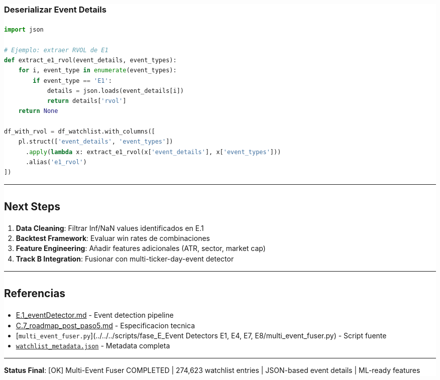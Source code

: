 ### Deserializar Event Details

```python
import json

# Ejemplo: extraer RVOL de E1
def extract_e1_rvol(event_details, event_types):
    for i, event_type in enumerate(event_types):
        if event_type == 'E1':
            details = json.loads(event_details[i])
            return details['rvol']
    return None

df_with_rvol = df_watchlist.with_columns([
    pl.struct(['event_details', 'event_types'])
      .apply(lambda x: extract_e1_rvol(x['event_details'], x['event_types']))
      .alias('e1_rvol')
])
```

---

## Next Steps

1. **Data Cleaning**: Filtrar Inf/NaN values identificados en E.1
2. **Backtest Framework**: Evaluar win rates de combinaciones
3. **Feature Engineering**: Añadir features adicionales (ATR, sector, market cap)
4. **Track B Integration**: Fusionar con multi-ticker-day-event detector

---

## Referencias

- [E.1_eventDetector.md](E.1_eventDetector.md) - Event detection pipeline
- [C.7_roadmap_post_paso5.md](../../C_v2_ingesta_tiks_2004_2025/C.7_roadmap_post_paso5.md) - Especificacion tecnica
- [`multi_event_fuser.py`](../../../scripts/fase_E_Event Detectors E1, E4, E7, E8/multi_event_fuser.py) - Script fuente
- [`watchlist_metadata.json`](../../../processed/watchlist/watchlist_metadata.json) - Metadata completa

---

**Status Final**: [OK] Multi-Event Fuser COMPLETED | 274,623 watchlist entries | JSON-based event details | ML-ready features
